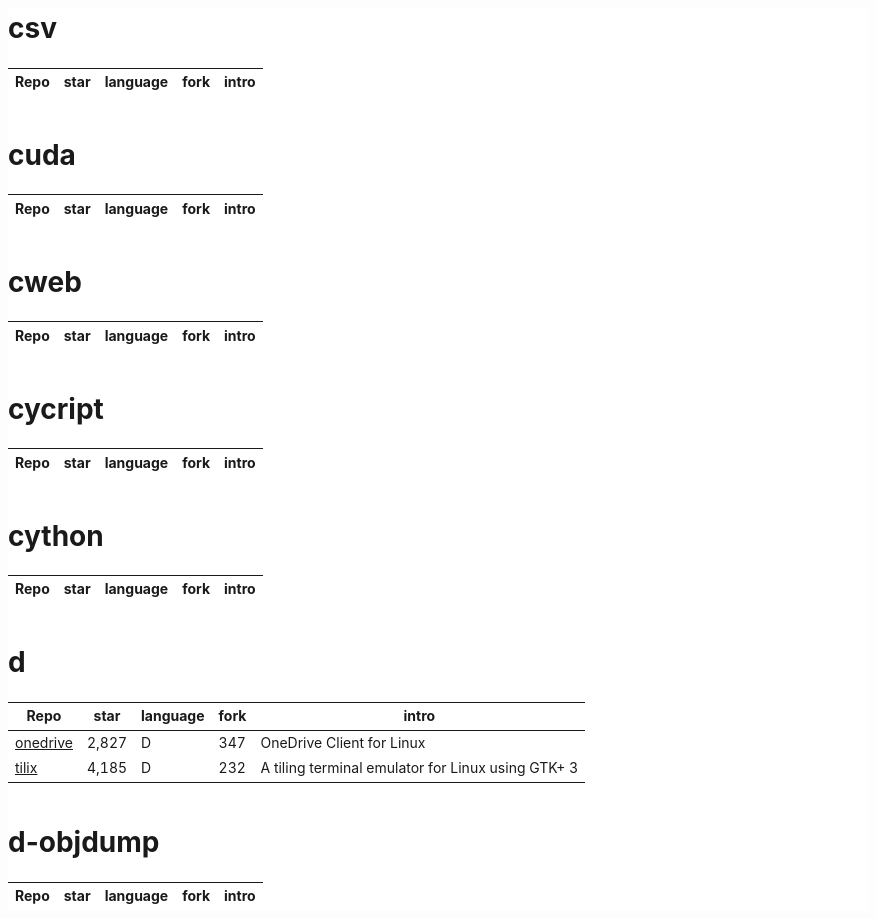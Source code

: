 

# csv

Repo|star|language|fork|intro
-|-|-|-|-



# cuda

Repo|star|language|fork|intro
-|-|-|-|-



# cweb

Repo|star|language|fork|intro
-|-|-|-|-



# cycript

Repo|star|language|fork|intro
-|-|-|-|-



# cython

Repo|star|language|fork|intro
-|-|-|-|-



# d

Repo|star|language|fork|intro
-|-|-|-|-
[onedrive](https://github.com/abraunegg/onedrive)|2,827|D|347|OneDrive Client for Linux
[tilix](https://github.com/gnunn1/tilix)|4,185|D|232|A tiling terminal emulator for Linux using GTK+ 3


# d-objdump

Repo|star|language|fork|intro
-|-|-|-|-

